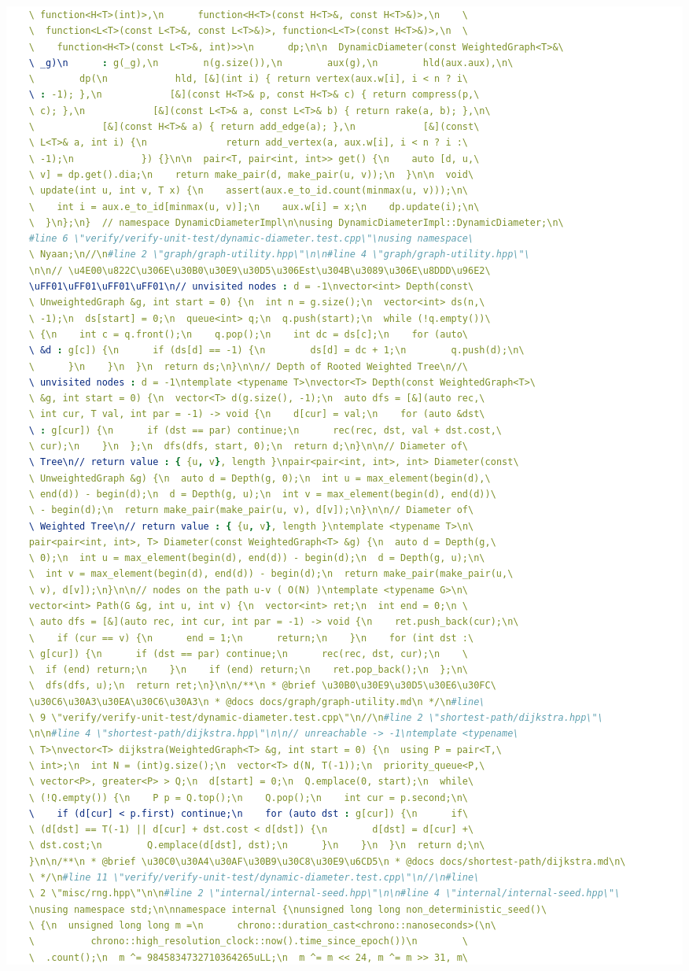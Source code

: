 ```yaml
    \ function<H<T>(int)>,\n      function<H<T>(const H<T>&, const H<T>&)>,\n    \
    \  function<L<T>(const L<T>&, const L<T>&)>, function<L<T>(const H<T>&)>,\n  \
    \    function<H<T>(const L<T>&, int)>>\n      dp;\n\n  DynamicDiameter(const WeightedGraph<T>&\
    \ _g)\n      : g(_g),\n        n(g.size()),\n        aux(g),\n        hld(aux.aux),\n\
    \        dp(\n            hld, [&](int i) { return vertex(aux.w[i], i < n ? i\
    \ : -1); },\n            [&](const H<T>& p, const H<T>& c) { return compress(p,\
    \ c); },\n            [&](const L<T>& a, const L<T>& b) { return rake(a, b); },\n\
    \            [&](const H<T>& a) { return add_edge(a); },\n            [&](const\
    \ L<T>& a, int i) {\n              return add_vertex(a, aux.w[i], i < n ? i :\
    \ -1);\n            }) {}\n\n  pair<T, pair<int, int>> get() {\n    auto [d, u,\
    \ v] = dp.get().dia;\n    return make_pair(d, make_pair(u, v));\n  }\n\n  void\
    \ update(int u, int v, T x) {\n    assert(aux.e_to_id.count(minmax(u, v)));\n\
    \    int i = aux.e_to_id[minmax(u, v)];\n    aux.w[i] = x;\n    dp.update(i);\n\
    \  }\n};\n}  // namespace DynamicDiameterImpl\n\nusing DynamicDiameterImpl::DynamicDiameter;\n\
    #line 6 \"verify/verify-unit-test/dynamic-diameter.test.cpp\"\nusing namespace\
    \ Nyaan;\n//\n#line 2 \"graph/graph-utility.hpp\"\n\n#line 4 \"graph/graph-utility.hpp\"\
    \n\n// \u4E00\u822C\u306E\u30B0\u30E9\u30D5\u306Est\u304B\u3089\u306E\u8DDD\u96E2\
    \uFF01\uFF01\uFF01\uFF01\n// unvisited nodes : d = -1\nvector<int> Depth(const\
    \ UnweightedGraph &g, int start = 0) {\n  int n = g.size();\n  vector<int> ds(n,\
    \ -1);\n  ds[start] = 0;\n  queue<int> q;\n  q.push(start);\n  while (!q.empty())\
    \ {\n    int c = q.front();\n    q.pop();\n    int dc = ds[c];\n    for (auto\
    \ &d : g[c]) {\n      if (ds[d] == -1) {\n        ds[d] = dc + 1;\n        q.push(d);\n\
    \      }\n    }\n  }\n  return ds;\n}\n\n// Depth of Rooted Weighted Tree\n//\
    \ unvisited nodes : d = -1\ntemplate <typename T>\nvector<T> Depth(const WeightedGraph<T>\
    \ &g, int start = 0) {\n  vector<T> d(g.size(), -1);\n  auto dfs = [&](auto rec,\
    \ int cur, T val, int par = -1) -> void {\n    d[cur] = val;\n    for (auto &dst\
    \ : g[cur]) {\n      if (dst == par) continue;\n      rec(rec, dst, val + dst.cost,\
    \ cur);\n    }\n  };\n  dfs(dfs, start, 0);\n  return d;\n}\n\n// Diameter of\
    \ Tree\n// return value : { {u, v}, length }\npair<pair<int, int>, int> Diameter(const\
    \ UnweightedGraph &g) {\n  auto d = Depth(g, 0);\n  int u = max_element(begin(d),\
    \ end(d)) - begin(d);\n  d = Depth(g, u);\n  int v = max_element(begin(d), end(d))\
    \ - begin(d);\n  return make_pair(make_pair(u, v), d[v]);\n}\n\n// Diameter of\
    \ Weighted Tree\n// return value : { {u, v}, length }\ntemplate <typename T>\n\
    pair<pair<int, int>, T> Diameter(const WeightedGraph<T> &g) {\n  auto d = Depth(g,\
    \ 0);\n  int u = max_element(begin(d), end(d)) - begin(d);\n  d = Depth(g, u);\n\
    \  int v = max_element(begin(d), end(d)) - begin(d);\n  return make_pair(make_pair(u,\
    \ v), d[v]);\n}\n\n// nodes on the path u-v ( O(N) )\ntemplate <typename G>\n\
    vector<int> Path(G &g, int u, int v) {\n  vector<int> ret;\n  int end = 0;\n \
    \ auto dfs = [&](auto rec, int cur, int par = -1) -> void {\n    ret.push_back(cur);\n\
    \    if (cur == v) {\n      end = 1;\n      return;\n    }\n    for (int dst :\
    \ g[cur]) {\n      if (dst == par) continue;\n      rec(rec, dst, cur);\n    \
    \  if (end) return;\n    }\n    if (end) return;\n    ret.pop_back();\n  };\n\
    \  dfs(dfs, u);\n  return ret;\n}\n\n/**\n * @brief \u30B0\u30E9\u30D5\u30E6\u30FC\
    \u30C6\u30A3\u30EA\u30C6\u30A3\n * @docs docs/graph/graph-utility.md\n */\n#line\
    \ 9 \"verify/verify-unit-test/dynamic-diameter.test.cpp\"\n//\n#line 2 \"shortest-path/dijkstra.hpp\"\
    \n\n#line 4 \"shortest-path/dijkstra.hpp\"\n\n// unreachable -> -1\ntemplate <typename\
    \ T>\nvector<T> dijkstra(WeightedGraph<T> &g, int start = 0) {\n  using P = pair<T,\
    \ int>;\n  int N = (int)g.size();\n  vector<T> d(N, T(-1));\n  priority_queue<P,\
    \ vector<P>, greater<P> > Q;\n  d[start] = 0;\n  Q.emplace(0, start);\n  while\
    \ (!Q.empty()) {\n    P p = Q.top();\n    Q.pop();\n    int cur = p.second;\n\
    \    if (d[cur] < p.first) continue;\n    for (auto dst : g[cur]) {\n      if\
    \ (d[dst] == T(-1) || d[cur] + dst.cost < d[dst]) {\n        d[dst] = d[cur] +\
    \ dst.cost;\n        Q.emplace(d[dst], dst);\n      }\n    }\n  }\n  return d;\n\
    }\n\n/**\n * @brief \u30C0\u30A4\u30AF\u30B9\u30C8\u30E9\u6CD5\n * @docs docs/shortest-path/dijkstra.md\n\
    \ */\n#line 11 \"verify/verify-unit-test/dynamic-diameter.test.cpp\"\n//\n#line\
    \ 2 \"misc/rng.hpp\"\n\n#line 2 \"internal/internal-seed.hpp\"\n\n#line 4 \"internal/internal-seed.hpp\"\
    \nusing namespace std;\n\nnamespace internal {\nunsigned long long non_deterministic_seed()\
    \ {\n  unsigned long long m =\n      chrono::duration_cast<chrono::nanoseconds>(\n\
    \          chrono::high_resolution_clock::now().time_since_epoch())\n        \
    \  .count();\n  m ^= 9845834732710364265uLL;\n  m ^= m << 24, m ^= m >> 31, m\
```